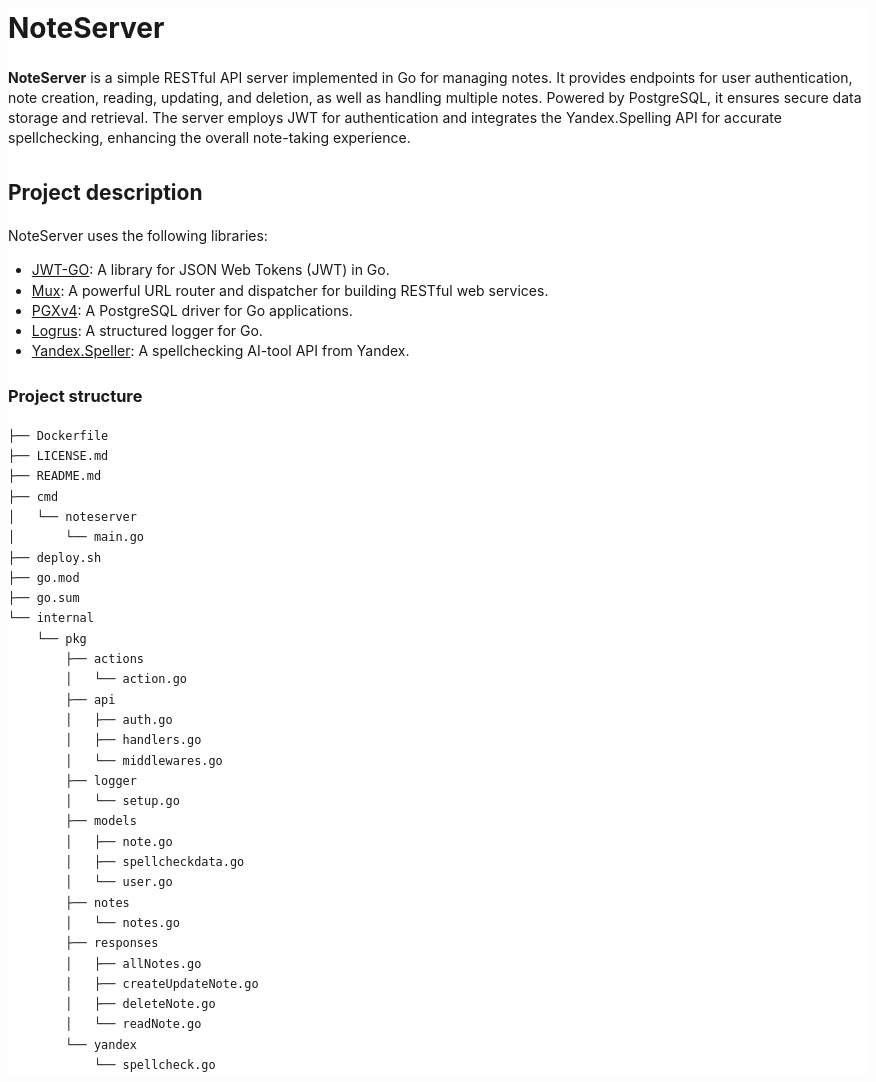 # NoteServer

**NoteServer** is a simple RESTful API server implemented in Go for managing notes. It provides endpoints for user authentication, note creation, reading, updating, and deletion, as well as handling multiple notes. Powered by PostgreSQL, it ensures secure data storage and retrieval. The server employs JWT for authentication and integrates the Yandex.Spelling API for accurate spellchecking, enhancing the overall note-taking experience.

## Project description

NoteServer uses the following libraries: 
-   [JWT-GO](github.com/dgrijalva/jwt-go): A library for JSON Web Tokens (JWT) in Go.
-   [Mux](github.com/gorilla/mux): A powerful URL router and dispatcher for building RESTful web services.
-   [PGXv4](github.com/jackc/pgx/v4): A PostgreSQL driver for Go applications.
-   [Logrus](github.com/sirupsen/logrus): A structured logger for Go.
- [Yandex.Speller](https://yandex.ru/dev/speller/#spellcheck): A spellchecking AI-tool API from Yandex.

### Project structure

```
├── Dockerfile
├── LICENSE.md
├── README.md
├── cmd
│   └── noteserver
│       └── main.go
├── deploy.sh
├── go.mod
├── go.sum
└── internal
    └── pkg
        ├── actions
        │   └── action.go
        ├── api
        │   ├── auth.go
        │   ├── handlers.go
        │   └── middlewares.go
        ├── logger
        │   └── setup.go
        ├── models
        │   ├── note.go
        │   ├── spellcheckdata.go
        │   └── user.go
        ├── notes
        │   └── notes.go
        ├── responses
        │   ├── allNotes.go
        │   ├── createUpdateNote.go
        │   ├── deleteNote.go
        │   └── readNote.go
        └── yandex
            └── spellcheck.go
```
